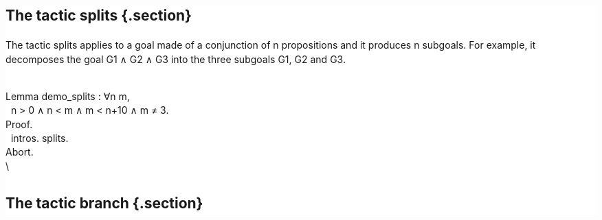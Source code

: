 <div class="doc">

The tactic <span class="inlinecode"><span class="id" type="var">splits</span></span> {.section}
------------------------------------------------------------------------------------

<div class="paragraph">

</div>

The tactic <span class="inlinecode"><span class="id"
type="var">splits</span></span> applies to a goal made of a conjunction
of <span class="inlinecode"><span class="id" type="var">n</span></span>
propositions and it produces <span class="inlinecode"><span class="id"
type="var">n</span></span> subgoals. For example, it decomposes the goal
<span class="inlinecode"><span class="id" type="var">G1</span></span>
<span class="inlinecode"><span
style="font-family: arial;">∧</span></span> <span
class="inlinecode"><span class="id" type="var">G2</span></span> <span
class="inlinecode"><span style="font-family: arial;">∧</span></span>
<span class="inlinecode"><span class="id" type="var">G3</span></span>
into the three subgoals <span class="inlinecode"><span class="id"
type="var">G1</span></span>, <span class="inlinecode"><span class="id"
type="var">G2</span></span> and <span class="inlinecode"><span
class="id" type="var">G3</span></span>.

</div>

<div class="code code-tight">

\
 <span class="id" type="keyword">Lemma</span> <span class="id"
type="var">demo\_splits</span> : <span
style="font-family: arial;">∀</span><span class="id" type="var">n</span>
<span class="id" type="var">m</span>,\
   <span class="id" type="var">n</span> \> 0 <span
style="font-family: arial;">∧</span> <span class="id"
type="var">n</span> \< <span class="id" type="var">m</span> <span
style="font-family: arial;">∧</span> <span class="id"
type="var">m</span> \< <span class="id" type="var">n</span>+10 <span
style="font-family: arial;">∧</span> <span class="id"
type="var">m</span> ≠ 3.\
 <span class="id" type="keyword">Proof</span>.\
   <span class="id" type="tactic">intros</span>. <span class="id"
type="var">splits</span>.\
 <span class="id" type="keyword">Abort</span>.\
\

</div>

<div class="doc">

The tactic <span class="inlinecode"><span class="id" type="var">branch</span></span> {.section}
------------------------------------------------------------------------------------

<div class="paragraph">
